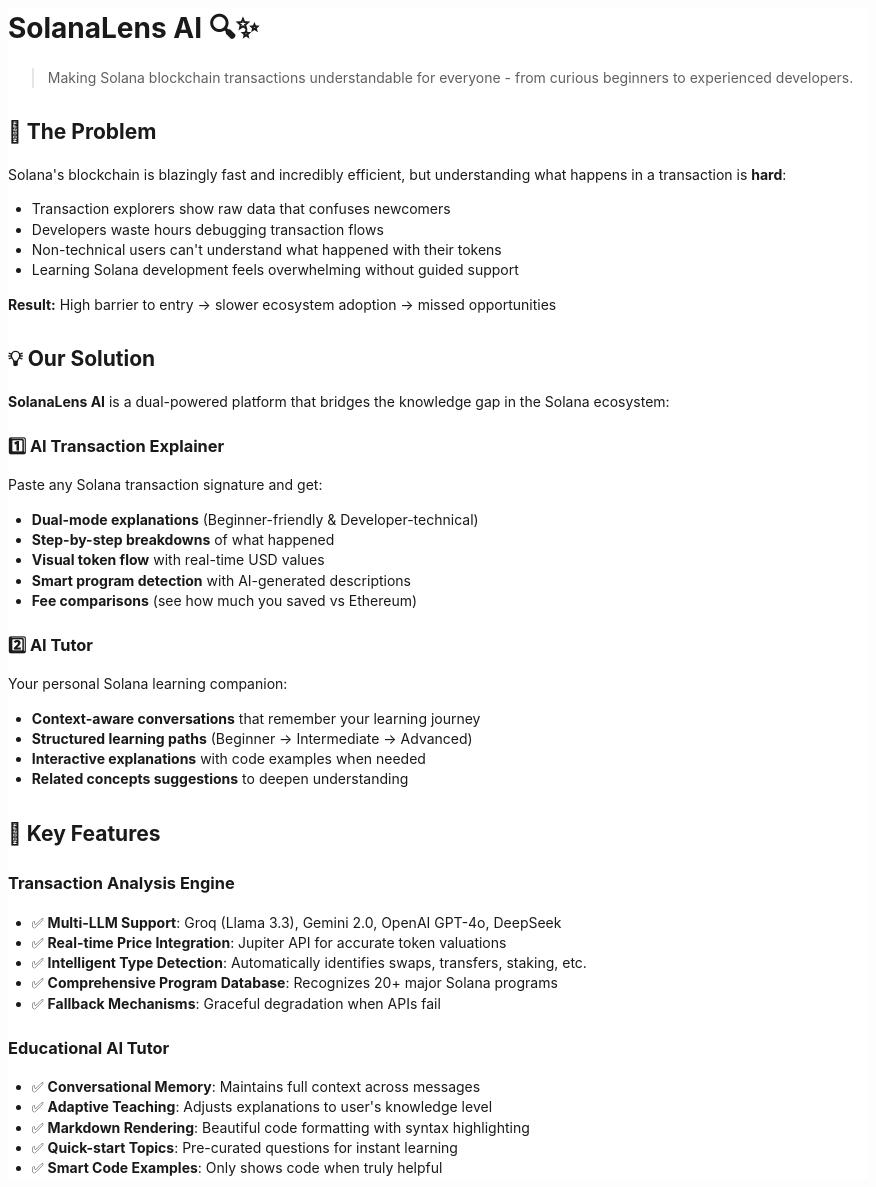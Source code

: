 # SolanaLens AI 🔍✨

> Making Solana blockchain transactions understandable for everyone - from curious beginners to experienced developers.

## 🎯 The Problem

Solana's blockchain is blazingly fast and incredibly efficient, but understanding what happens in a transaction is **hard**:

- Transaction explorers show raw data that confuses newcomers
- Developers waste hours debugging transaction flows
- Non-technical users can't understand what happened with their tokens
- Learning Solana development feels overwhelming without guided support

**Result:** High barrier to entry → slower ecosystem adoption → missed opportunities

## 💡 Our Solution

**SolanaLens AI** is a dual-powered platform that bridges the knowledge gap in the Solana ecosystem:

### 1️⃣ AI Transaction Explainer
Paste any Solana transaction signature and get:
- **Dual-mode explanations** (Beginner-friendly & Developer-technical)
- **Step-by-step breakdowns** of what happened
- **Visual token flow** with real-time USD values
- **Smart program detection** with AI-generated descriptions
- **Fee comparisons** (see how much you saved vs Ethereum)

### 2️⃣ AI Tutor
Your personal Solana learning companion:
- **Context-aware conversations** that remember your learning journey
- **Structured learning paths** (Beginner → Intermediate → Advanced)
- **Interactive explanations** with code examples when needed
- **Related concepts suggestions** to deepen understanding

## 🚀 Key Features

### Transaction Analysis Engine
- ✅ **Multi-LLM Support**: Groq (Llama 3.3), Gemini 2.0, OpenAI GPT-4o, DeepSeek
- ✅ **Real-time Price Integration**: Jupiter API for accurate token valuations
- ✅ **Intelligent Type Detection**: Automatically identifies swaps, transfers, staking, etc.
- ✅ **Comprehensive Program Database**: Recognizes 20+ major Solana programs
- ✅ **Fallback Mechanisms**: Graceful degradation when APIs fail

### Educational AI Tutor
- ✅ **Conversational Memory**: Maintains full context across messages
- ✅ **Adaptive Teaching**: Adjusts explanations to user's knowledge level
- ✅ **Markdown Rendering**: Beautiful code formatting with syntax highlighting
- ✅ **Quick-start Topics**: Pre-curated questions for instant learning
- ✅ **Smart Code Examples**: Only shows code when truly helpful
